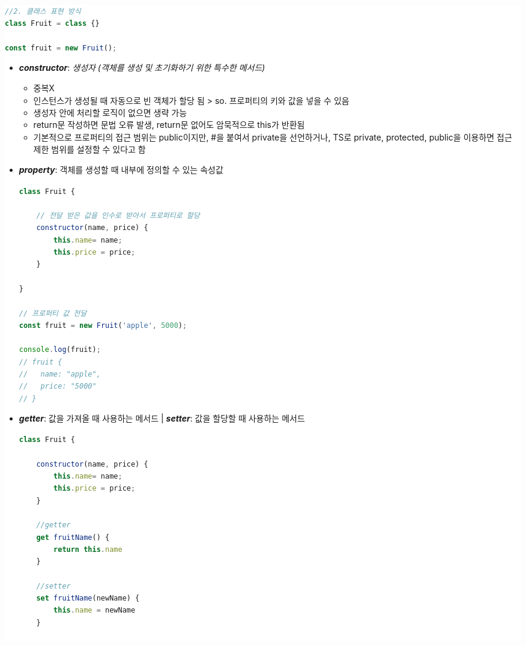 ```jsx
//2. 클래스 표현 방식
class Fruit = class {}

const fruit = new Fruit();
```

- ***constructor***: *생성자 (객체를 생성 및 초기화하기 위한 특수한 메서드)*
    - 중복X
    - 인스턴스가 생성될 때  자동으로 빈 객체가 할당 됨 > so. 프로퍼티의 키와 값을 넣을 수 있음
    - 생성자 안에 처리할 로직이 없으면 생략 가능
    - return문 작성하면 문법 오류 발생, return문 없어도 암묵적으로 this가 반환됨
    - 기본적으로 프로퍼티의 접근 범위는 public이지만, #을 붙여서 private을 선언하거나, TS로 private, protected, public을 이용하면 접근 제한 범위를 설정할 수 있다고 함
- ***property***:  객체를 생성할 때 내부에 정의할 수 있는 속성값
    
    ```jsx
    class Fruit {
    
    	// 전달 받은 값을 인수로 받아서 프로퍼티로 할당
    	constructor(name, price) {
    		this.name= name;
    		this.price = price;
    	}
    	
    }
    
    // 프로퍼티 값 전달
    const fruit = new Fruit('apple', 5000);
    
    console.log(fruit);
    // fruit {
    //   name: "apple",
    //   price: "5000"
    // }
    ```
    
- ***getter***: 값을 가져올 때 사용하는 메서드  |  ***setter***: 값을 할당할 때 사용하는 메서드
    
    ```jsx
    class Fruit {
    
    	constructor(name, price) {
    		this.name= name;
    		this.price = price;
    	}
    	
    	//getter
    	get fruitName() {
    		return this.name
    	}
    	
    	//setter
    	set fruitName(newName) {
    		this.name = newName
    	}
    	